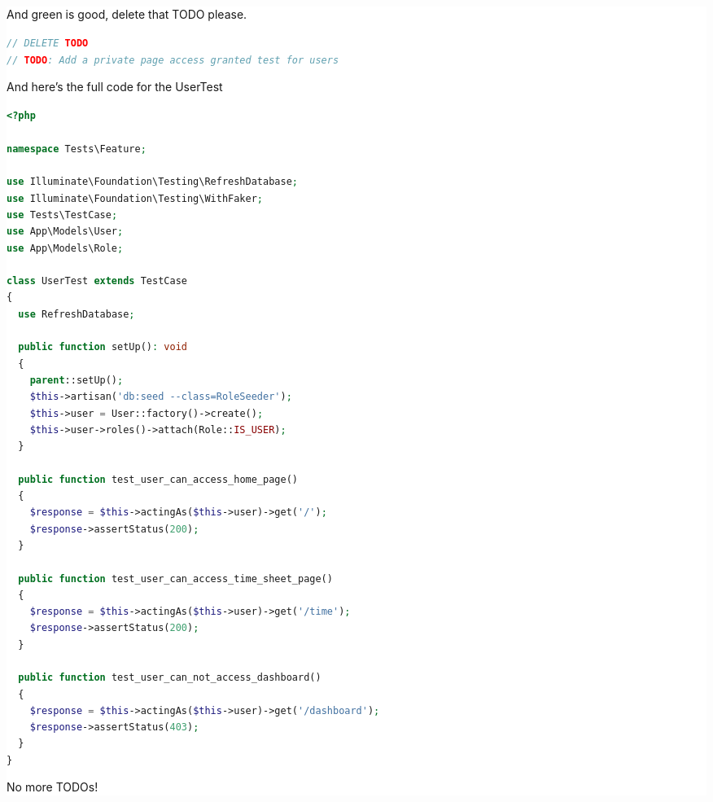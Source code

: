 And green is good, delete that TODO please.

```php
// DELETE TODO
// TODO: Add a private page access granted test for users
```

And here’s the full code for the UserTest

```php
<?php

namespace Tests\Feature;

use Illuminate\Foundation\Testing\RefreshDatabase;
use Illuminate\Foundation\Testing\WithFaker;
use Tests\TestCase;
use App\Models\User;
use App\Models\Role;

class UserTest extends TestCase
{
  use RefreshDatabase;
  
  public function setUp(): void
  {
    parent::setUp();
    $this->artisan('db:seed --class=RoleSeeder');
    $this->user = User::factory()->create();
    $this->user->roles()->attach(Role::IS_USER);
  }

  public function test_user_can_access_home_page()
  {
    $response = $this->actingAs($this->user)->get('/');
    $response->assertStatus(200);
  }
  
  public function test_user_can_access_time_sheet_page()
  {
    $response = $this->actingAs($this->user)->get('/time');
    $response->assertStatus(200);
  }

  public function test_user_can_not_access_dashboard()
  {  
    $response = $this->actingAs($this->user)->get('/dashboard');
    $response->assertStatus(403);
  }
}
```

No more TODOs!
